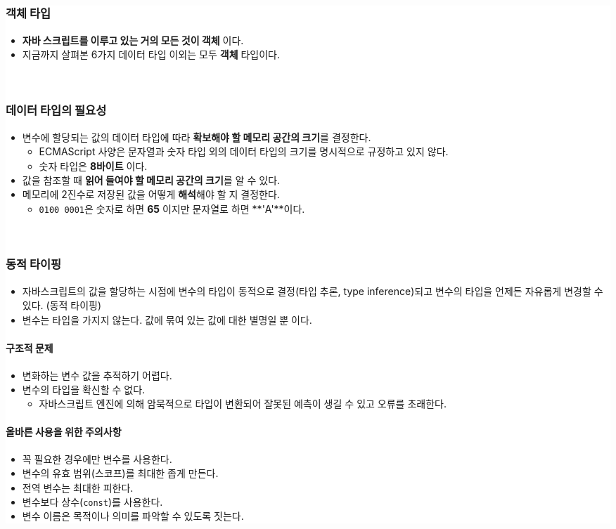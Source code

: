 ### 객체 타입
- **자바 스크립트를 이루고 있는 거의 모든 것이 객체** 이다.
- 지금까지 살펴본 6가지 데이터 타입 이외는 모두 **객체** 타입이다.

<br>

### 데이터 타입의 필요성
- 변수에 할당되는 값의 데이터 타입에 따라 **확보해야 할 메모리 공간의 크기**를 결정한다.
  - ECMAScript 사양은 문자열과 숫자 타입 외의 데이터 타입의 크기를 명시적으로 규정하고 있지 않다.
  - 숫자 타입은 **8바이트** 이다.
- 값을 참조할 때 **읽어 들여야 할 메모리 공간의 크기**를 알 수 있다.
- 메모리에 2진수로 저장된 값을 어떻게 **해석**해야 할 지 결정한다.
  - `0100 0001`은 숫자로 하면 **65** 이지만 문자열로 하면 **'A'**이다.

<br>

### 동적 타이핑
- 자바스크립트의 값을 할당하는 시점에 변수의 타입이 동적으로 결정(타입 추론, type inference)되고 변수의 타입을 언제든 자유롭게 변경할 수 있다. (동적 타이핑)
- 변수는 타입을 가지지 않는다. 값에 묶여 있는 값에 대한 별명일 뿐 이다.
#### 구조적 문제
- 변화하는 변수 값을 추적하기 어렵다.
- 변수의 타입을 확신할 수 없다.
  - 자바스크립트 엔진에 의해 암묵적으로 타입이 변환되어 잘못된 예측이 생길 수 있고 오류를 초래한다.

#### 올바른 사용을 위한 주의사항
- 꼭 필요한 경우에만 변수를 사용한다.
- 변수의 유효 범위(스코프)를 최대한 좁게 만든다.
- 전역 변수는 최대한 피한다.
- 변수보다 상수(`const`)를 사용한다.
- 변수 이름은 목적이나 의미를 파악할 수 있도록 짓는다.
